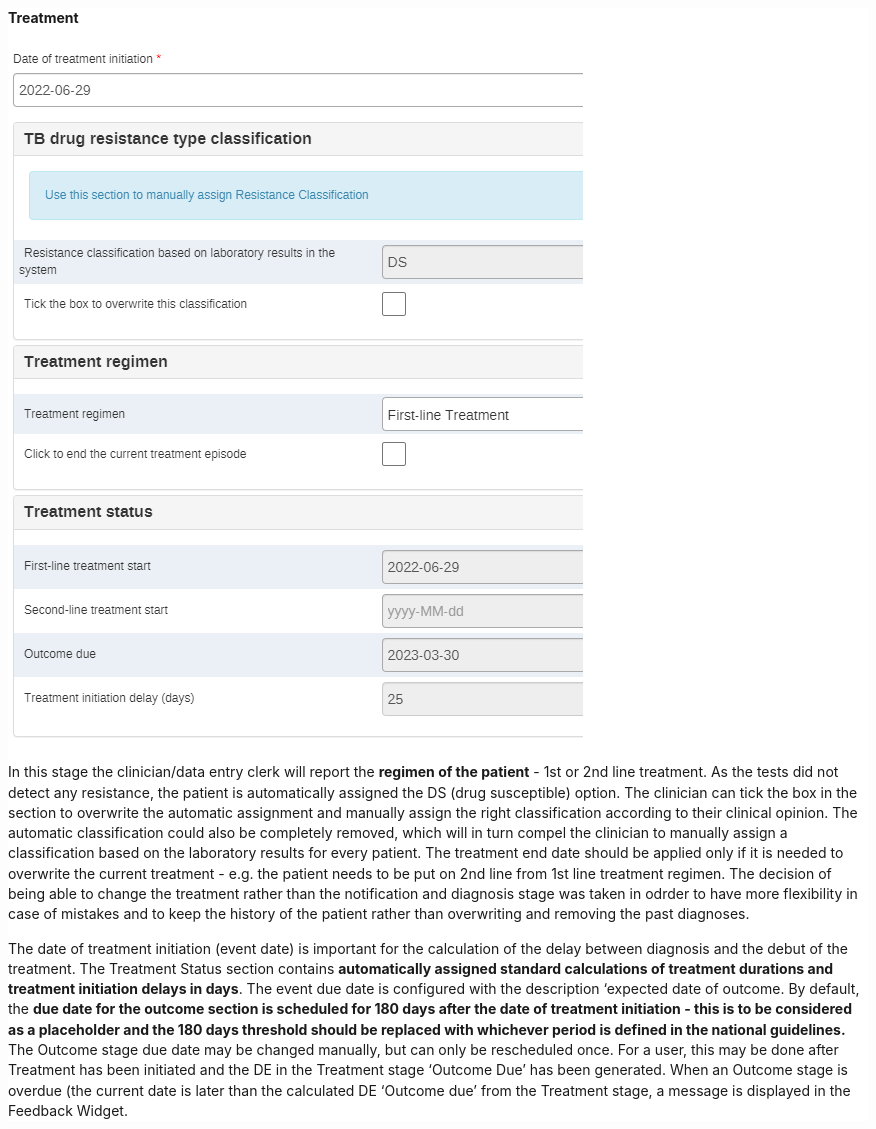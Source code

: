 #### Treatment

![Treatment](resources/images/tb_cs_012.png)

In this stage the clinician/data entry clerk will report the **regimen of the patient** - 1st or 2nd line treatment. As the tests did not detect any resistance, the patient is automatically assigned the DS (drug susceptible) option. The clinician can tick the box in the section to overwrite the automatic assignment and manually assign the right classification according to their clinical opinion. The automatic classification could also be completely removed, which will in turn compel the clinician to manually assign a classification based on the laboratory results for every patient. 
The treatment end date should be applied only if it is needed to overwrite the current treatment - e.g. the patient needs to be put on 2nd line from 1st line treatment regimen. The decision of being able to change the treatment rather than the notification and diagnosis stage was taken in odrder to have more flexibility in case of mistakes and to keep the history of the patient rather than overwriting and removing the past diagnoses.

The date of treatment initiation (event date) is important for the calculation of the delay between diagnosis and the debut of the treatment.
The Treatment Status section contains **automatically assigned standard calculations of treatment durations and treatment initiation delays in days**.
The event due date is configured with the description ‘expected date of outcome. By default, the **due date for the outcome section is scheduled for 180 days after the date of treatment initiation - this is to be considered as a placeholder and the 180 days threshold should be replaced with whichever period is defined in the national guidelines.**
The Outcome stage due date may be changed manually, but can only be rescheduled once. For a user, this may be done after Treatment has been initiated and the DE in the Treatment stage ‘Outcome Due’ has been generated. When an Outcome stage is overdue (the current date is later than the calculated DE ‘Outcome due’ from the Treatment stage, a message is displayed in the Feedback Widget.
